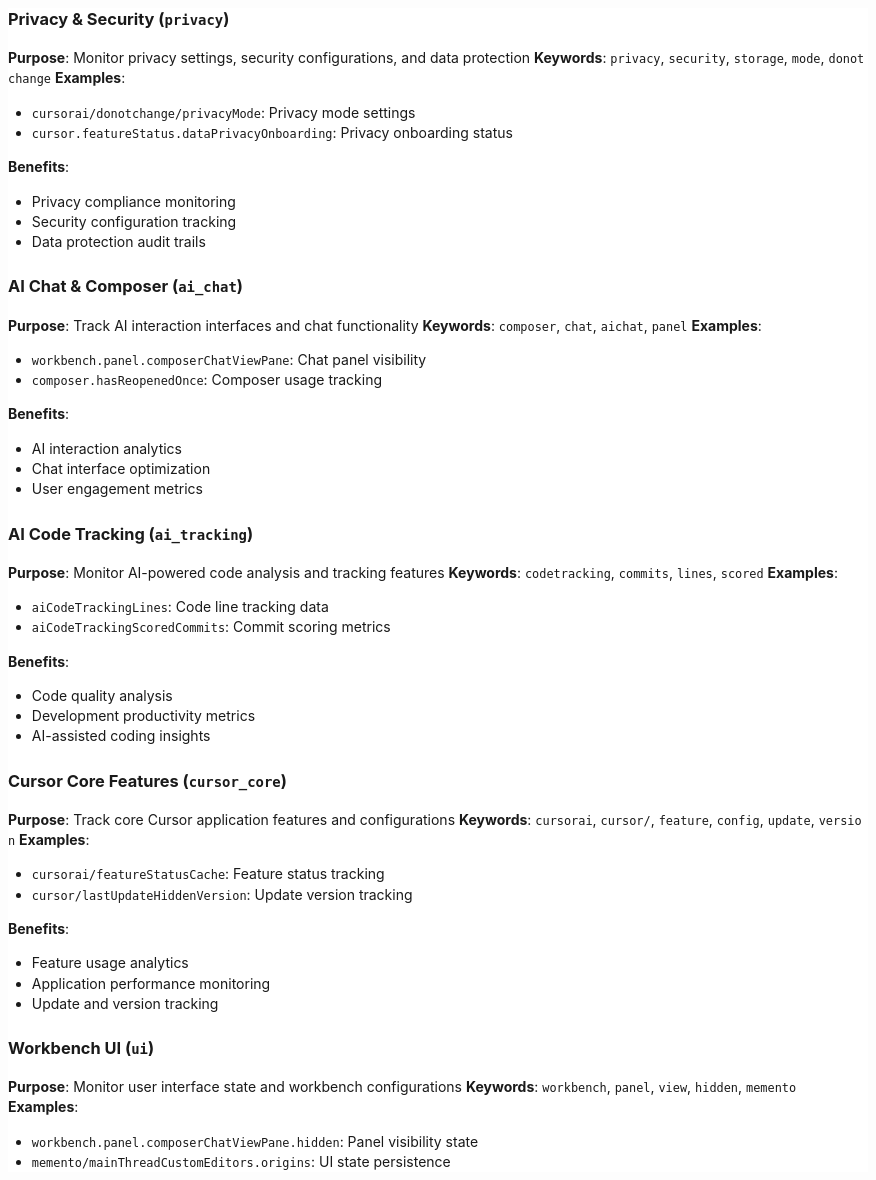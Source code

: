 ### **Privacy & Security** (`privacy`)
**Purpose**: Monitor privacy settings, security configurations, and data protection
**Keywords**: `privacy`, `security`, `storage`, `mode`, `donotchange`
**Examples**:
- `cursorai/donotchange/privacyMode`: Privacy mode settings
- `cursor.featureStatus.dataPrivacyOnboarding`: Privacy onboarding status

**Benefits**:
- Privacy compliance monitoring
- Security configuration tracking
- Data protection audit trails

### **AI Chat & Composer** (`ai_chat`)
**Purpose**: Track AI interaction interfaces and chat functionality
**Keywords**: `composer`, `chat`, `aichat`, `panel`
**Examples**:
- `workbench.panel.composerChatViewPane`: Chat panel visibility
- `composer.hasReopenedOnce`: Composer usage tracking

**Benefits**:
- AI interaction analytics
- Chat interface optimization
- User engagement metrics

### **AI Code Tracking** (`ai_tracking`)
**Purpose**: Monitor AI-powered code analysis and tracking features
**Keywords**: `codetracking`, `commits`, `lines`, `scored`
**Examples**:
- `aiCodeTrackingLines`: Code line tracking data
- `aiCodeTrackingScoredCommits`: Commit scoring metrics

**Benefits**:
- Code quality analysis
- Development productivity metrics
- AI-assisted coding insights

### **Cursor Core Features** (`cursor_core`)
**Purpose**: Track core Cursor application features and configurations
**Keywords**: `cursorai`, `cursor/`, `feature`, `config`, `update`, `version`
**Examples**:
- `cursorai/featureStatusCache`: Feature status tracking
- `cursor/lastUpdateHiddenVersion`: Update version tracking

**Benefits**:
- Feature usage analytics
- Application performance monitoring
- Update and version tracking

### **Workbench UI** (`ui`)
**Purpose**: Monitor user interface state and workbench configurations
**Keywords**: `workbench`, `panel`, `view`, `hidden`, `memento`
**Examples**:
- `workbench.panel.composerChatViewPane.hidden`: Panel visibility state
- `memento/mainThreadCustomEditors.origins`: UI state persistence
